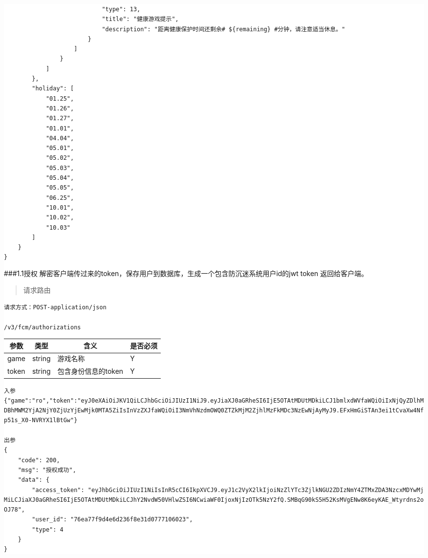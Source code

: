 ```
                            "type": 13,
                            "title": "健康游戏提示",
                            "description": "距离健康保护时间还剩余# ${remaining} #分钟，请注意适当休息。"
                        }
                    ]
                }
            ]
        },
        "holiday": [
            "01.25",
            "01.26",
            "01.27",
            "01.01",
            "04.04",
            "05.01",
            "05.02",
            "05.03",
            "05.04",
            "05.05",
            "06.25",
            "10.01",
            "10.02",
            "10.03"
        ]
    }
}
```

###1.1授权
解密客户端传过来的token，保存用户到数据库，生成一个包含防沉迷系统用户id的jwt token 返回给客户端。

>请求路由
```
请求方式：POST-application/json

/v3/fcm/authorizations
```

|参数|类型|含义|是否必须|
|  ----  | ----  | ----  | ----  |
|game|string|游戏名称|Y|
|token|string|包含身份信息的token|Y|

```
入参
{"game":"ro","token":"eyJ0eXAiOiJKV1QiLCJhbGciOiJIUzI1NiJ9.eyJiaXJ0aGRheSI6IjE5OTAtMDUtMDkiLCJ1bmlxdWVfaWQiOiIxNjQyZDlhMDBhMWM2YjA2NjY0ZjUzYjEwMjk0MTA5ZiIsInVzZXJfaWQiOiI3NmVhNzdmOWQ0ZTZkMjM2ZjhlMzFkMDc3NzEwNjAyMyJ9.EFxHmGiSTAn3ei1tCvaXw4Nfp51s_X0-NVRYX1lBtGw"}

出参
{
    "code": 200,
    "msg": "授权成功",
    "data": {
        "access_token": "eyJhbGciOiJIUzI1NiIsInR5cCI6IkpXVCJ9.eyJ1c2VyX2lkIjoiNzZlYTc3ZjlkNGU2ZDIzNmY4ZTMxZDA3NzcxMDYwMjMiLCJiaXJ0aGRheSI6IjE5OTAtMDUtMDkiLCJhY2NvdW50VHlwZSI6NCwiaWF0IjoxNjIzOTk5NzY2fQ.SMBqG90kS5H52KsMVgENw8K6eyKAE_Wtyrdns2oOJ78",
        "user_id": "76ea77f9d4e6d236f8e31d0777106023",
        "type": 4
    }
}
```
